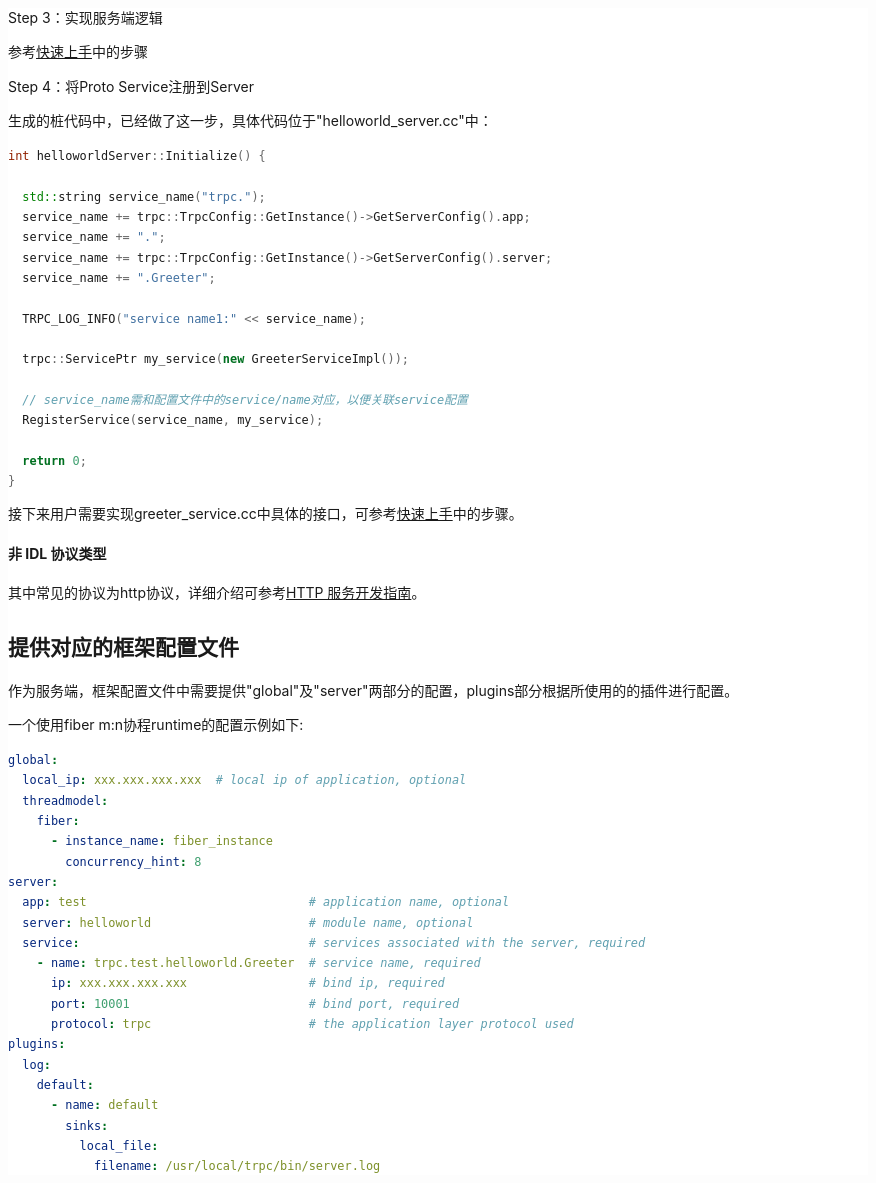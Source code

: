 Step 3：实现服务端逻辑

参考[快速上手](quick_start.md)中的步骤

Step 4：将Proto Service注册到Server

生成的桩代码中，已经做了这一步，具体代码位于"helloworld_server.cc"中：

```cpp
int helloworldServer::Initialize() {
 
  std::string service_name("trpc.");
  service_name += trpc::TrpcConfig::GetInstance()->GetServerConfig().app;
  service_name += ".";
  service_name += trpc::TrpcConfig::GetInstance()->GetServerConfig().server;
  service_name += ".Greeter";
 
  TRPC_LOG_INFO("service name1:" << service_name);
 
  trpc::ServicePtr my_service(new GreeterServiceImpl());
 
  // service_name需和配置文件中的service/name对应，以便关联service配置
  RegisterService(service_name, my_service);
 
  return 0;
}
```

接下来用户需要实现greeter_service.cc中具体的接口，可参考[快速上手](quick_start.md)中的步骤。

#### 非 IDL 协议类型

其中常见的协议为http协议，详细介绍可参考[HTTP 服务开发指南](http_protocol_service.md)。

## 提供对应的框架配置文件

作为服务端，框架配置文件中需要提供"global"及"server"两部分的配置，plugins部分根据所使用的的插件进行配置。

一个使用fiber m:n协程runtime的配置示例如下:

```yaml
global:
  local_ip: xxx.xxx.xxx.xxx  # local ip of application, optional
  threadmodel:
    fiber:
      - instance_name: fiber_instance
        concurrency_hint: 8
server:
  app: test                               # application name, optional
  server: helloworld                      # module name, optional
  service:                                # services associated with the server, required
    - name: trpc.test.helloworld.Greeter  # service name, required
      ip: xxx.xxx.xxx.xxx                 # bind ip, required
      port: 10001                         # bind port, required
      protocol: trpc                      # the application layer protocol used
plugins:
  log:
    default:
      - name: default
        sinks:
          local_file:
            filename: /usr/local/trpc/bin/server.log
```
